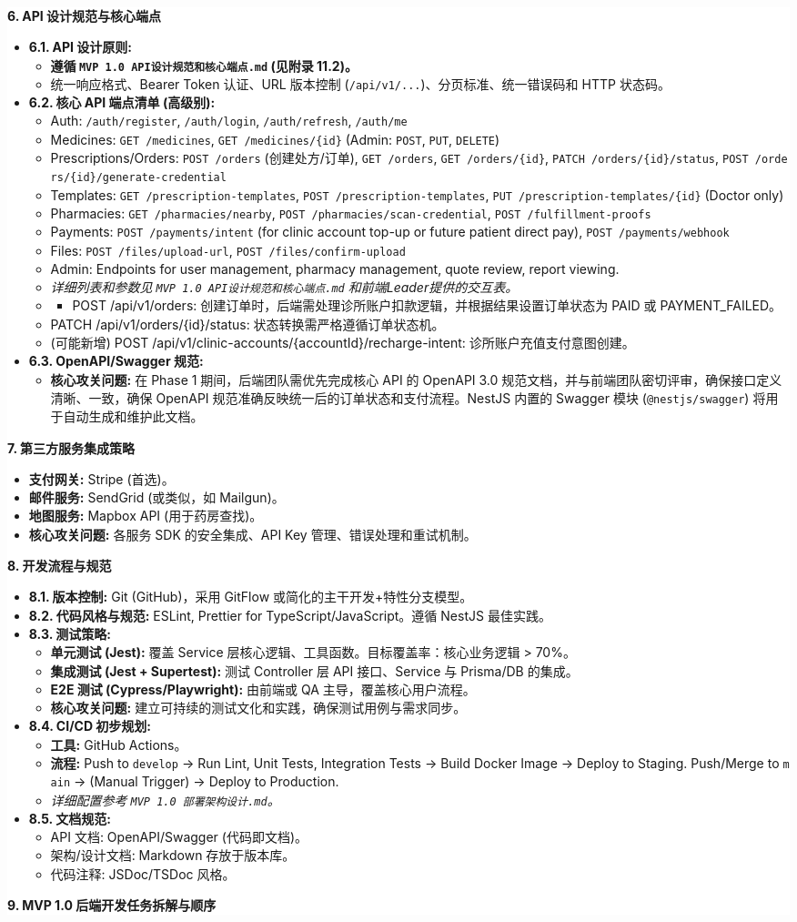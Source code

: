 **6. API 设计规范与核心端点**

*   **6.1. API 设计原则:**
    *   **遵循 `MVP 1.0 API设计规范和核心端点.md` (见附录 11.2)。**
    *   统一响应格式、Bearer Token 认证、URL 版本控制 (`/api/v1/...`)、分页标准、统一错误码和 HTTP 状态码。
*   **6.2. 核心 API 端点清单 (高级别):**
    *   Auth: `/auth/register`, `/auth/login`, `/auth/refresh`, `/auth/me`
    *   Medicines: `GET /medicines`, `GET /medicines/{id}` (Admin: `POST`, `PUT`, `DELETE`)
    *   Prescriptions/Orders: `POST /orders` (创建处方/订单), `GET /orders`, `GET /orders/{id}`, `PATCH /orders/{id}/status`, `POST /orders/{id}/generate-credential`
    *   Templates: `GET /prescription-templates`, `POST /prescription-templates`, `PUT /prescription-templates/{id}` (Doctor only)
    *   Pharmacies: `GET /pharmacies/nearby`, `POST /pharmacies/scan-credential`, `POST /fulfillment-proofs`
    *   Payments: `POST /payments/intent` (for clinic account top-up or future patient direct pay), `POST /payments/webhook`
    *   Files: `POST /files/upload-url`, `POST /files/confirm-upload`
    *   Admin: Endpoints for user management, pharmacy management, quote review, report viewing.
    *   *详细列表和参数见 `MVP 1.0 API设计规范和核心端点.md` 和前端Leader提供的交互表。*
    * - POST /api/v1/orders: 创建订单时，后端需处理诊所账户扣款逻辑，并根据结果设置订单状态为 PAID 或 PAYMENT_FAILED。    
	- PATCH /api/v1/orders/{id}/status: 状态转换需严格遵循订单状态机。    
	- (可能新增) POST /api/v1/clinic-accounts/{accountId}/recharge-intent: 诊所账户充值支付意图创建。
*   **6.3. OpenAPI/Swagger 规范:**
    *   **核心攻关问题:** 在 Phase 1 期间，后端团队需优先完成核心 API 的 OpenAPI 3.0 规范文档，并与前端团队密切评审，确保接口定义清晰、一致，确保 OpenAPI 规范准确反映统一后的订单状态和支付流程。NestJS 内置的 Swagger 模块 (`@nestjs/swagger`) 将用于自动生成和维护此文档。

**7. 第三方服务集成策略**

*   **支付网关:** Stripe (首选)。
*   **邮件服务:** SendGrid (或类似，如 Mailgun)。
*   **地图服务:** Mapbox API (用于药房查找)。
*   **核心攻关问题:** 各服务 SDK 的安全集成、API Key 管理、错误处理和重试机制。

**8. 开发流程与规范**

*   **8.1. 版本控制:** Git (GitHub)，采用 GitFlow 或简化的主干开发+特性分支模型。
*   **8.2. 代码风格与规范:** ESLint, Prettier for TypeScript/JavaScript。遵循 NestJS 最佳实践。
*   **8.3. 测试策略:**
    *   **单元测试 (Jest):** 覆盖 Service 层核心逻辑、工具函数。目标覆盖率：核心业务逻辑 > 70%。
    *   **集成测试 (Jest + Supertest):** 测试 Controller 层 API 接口、Service 与 Prisma/DB 的集成。
    *   **E2E 测试 (Cypress/Playwright):** 由前端或 QA 主导，覆盖核心用户流程。
    *   **核心攻关问题:** 建立可持续的测试文化和实践，确保测试用例与需求同步。
*   **8.4. CI/CD 初步规划:**
    *   **工具:** GitHub Actions。
    *   **流程:** Push to `develop` -> Run Lint, Unit Tests, Integration Tests -> Build Docker Image -> Deploy to Staging. Push/Merge to `main` -> (Manual Trigger) -> Deploy to Production.
    *   *详细配置参考 `MVP 1.0 部署架构设计.md`。*
*   **8.5. 文档规范:**
    *   API 文档: OpenAPI/Swagger (代码即文档)。
    *   架构/设计文档: Markdown 存放于版本库。
    *   代码注释: JSDoc/TSDoc 风格。

**9. MVP 1.0 后端开发任务拆解与顺序**
